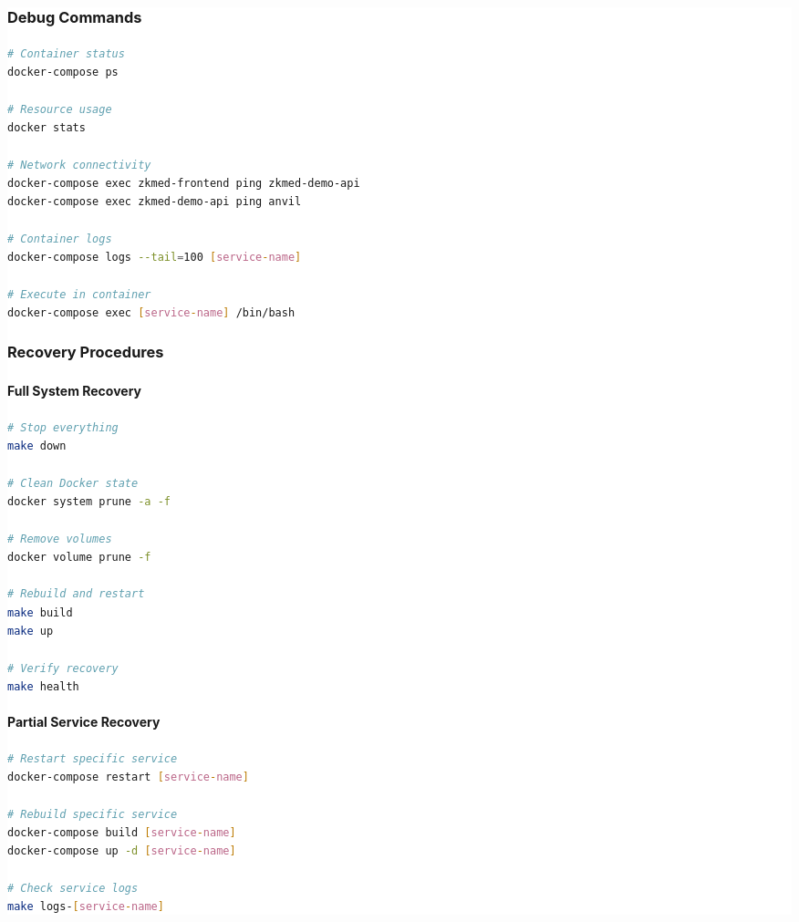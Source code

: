 ### Debug Commands
```bash
# Container status
docker-compose ps

# Resource usage
docker stats

# Network connectivity
docker-compose exec zkmed-frontend ping zkmed-demo-api
docker-compose exec zkmed-demo-api ping anvil

# Container logs
docker-compose logs --tail=100 [service-name]

# Execute in container
docker-compose exec [service-name] /bin/bash
```

### Recovery Procedures

#### Full System Recovery
```bash
# Stop everything
make down

# Clean Docker state
docker system prune -a -f

# Remove volumes
docker volume prune -f

# Rebuild and restart
make build
make up

# Verify recovery
make health
```

#### Partial Service Recovery
```bash
# Restart specific service
docker-compose restart [service-name]

# Rebuild specific service
docker-compose build [service-name]
docker-compose up -d [service-name]

# Check service logs
make logs-[service-name]
```

